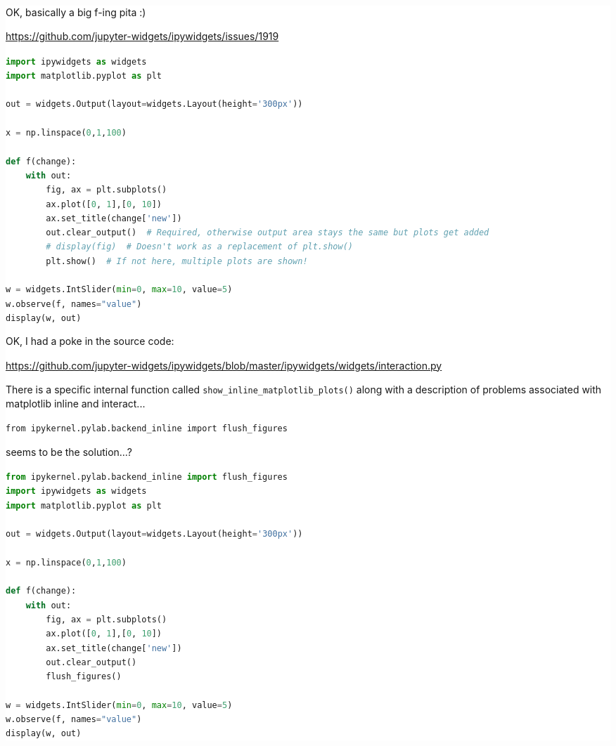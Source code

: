 OK, basically a big f-ing pita :)

https://github.com/jupyter-widgets/ipywidgets/issues/1919

```python
import ipywidgets as widgets 
import matplotlib.pyplot as plt

out = widgets.Output(layout=widgets.Layout(height='300px'))

x = np.linspace(0,1,100)

def f(change):
    with out:
        fig, ax = plt.subplots()
        ax.plot([0, 1],[0, 10])
        ax.set_title(change['new'])
        out.clear_output()  # Required, otherwise output area stays the same but plots get added
        # display(fig)  # Doesn't work as a replacement of plt.show()
        plt.show()  # If not here, multiple plots are shown!

w = widgets.IntSlider(min=0, max=10, value=5)
w.observe(f, names="value")
display(w, out)
```


OK, I had a poke in the source code: 

https://github.com/jupyter-widgets/ipywidgets/blob/master/ipywidgets/widgets/interaction.py

There is a specific internal function called `show_inline_matplotlib_plots()` along with a description of problems associated with matplotlib inline and interact...


```
from ipykernel.pylab.backend_inline import flush_figures
```

seems to be the solution...?


```python
from ipykernel.pylab.backend_inline import flush_figures
import ipywidgets as widgets 
import matplotlib.pyplot as plt

out = widgets.Output(layout=widgets.Layout(height='300px'))

x = np.linspace(0,1,100)

def f(change):
    with out:
        fig, ax = plt.subplots()
        ax.plot([0, 1],[0, 10])
        ax.set_title(change['new'])
        out.clear_output()
        flush_figures()

w = widgets.IntSlider(min=0, max=10, value=5)
w.observe(f, names="value")
display(w, out)
```
